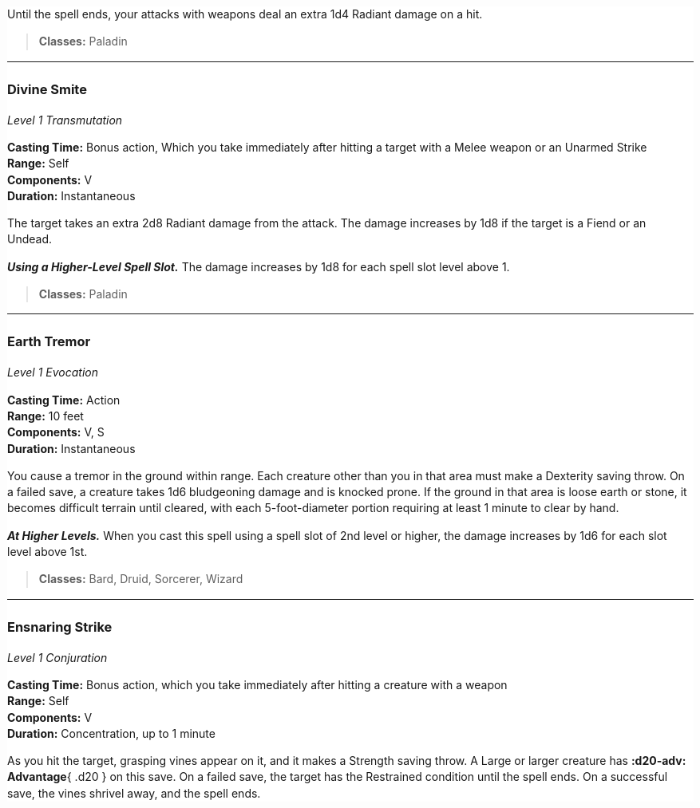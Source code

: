 Until the spell ends, your attacks with weapons deal an extra 1d4 Radiant damage on a hit.

> **Classes:** Paladin

---

### Divine Smite
*Level 1 Transmutation*

**Casting Time:** Bonus action, Which you take immediately after hitting a target with a Melee weapon or an Unarmed Strike  
**Range:** Self  
**Components:** V  
**Duration:** Instantaneous

The target takes an extra 2d8 Radiant damage from the attack. The damage increases by 1d8 if the target is a Fiend or an Undead.

***Using a Higher-Level Spell Slot.*** The damage increases by 1d8 for each spell slot level above 1.

> **Classes:** Paladin

---

### Earth Tremor
*Level 1 Evocation*

**Casting Time:** Action  
**Range:** 10 feet  
**Components:** V, S  
**Duration:** Instantaneous

You cause a tremor in the ground within range. Each creature other than you in that area must make a Dexterity saving throw. On a failed save, a creature takes 1d6 bludgeoning damage and is knocked prone. If the ground in that area is loose earth or stone, it becomes difficult terrain until cleared, with each 5-foot-diameter portion requiring at least 1 minute to clear by hand.

***At Higher Levels.*** When you cast this spell using a spell slot of 2nd level or higher, the damage increases by 1d6 for each slot level above 1st.

> **Classes:** Bard, Druid, Sorcerer, Wizard

---

### Ensnaring Strike
*Level 1 Conjuration*

**Casting Time:** Bonus action, which you take immediately after hitting a creature with a weapon  
**Range:** Self  
**Components:** V  
**Duration:** Concentration, up to 1 minute

As you hit the target, grasping vines appear on it, and it makes a Strength saving throw. A Large or larger creature has **:d20-adv: Advantage**{ .d20 } on this save. On a failed save, the target has the Restrained condition until the spell ends. On a successful save, the vines shrivel away, and the spell ends.
